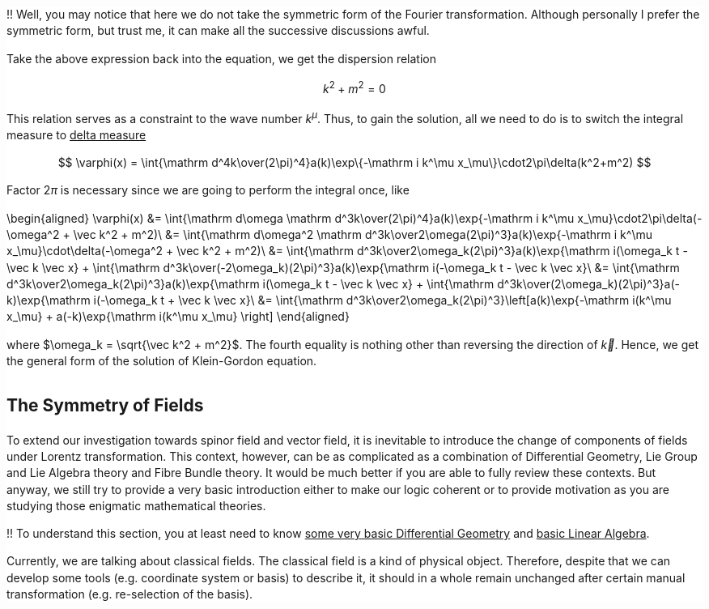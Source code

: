 !! Well, you may notice that here we do not take the symmetric form of the Fourier transformation. Although personally I prefer the symmetric form, but trust me, it can make all the successive discussions awful. 

Take the above expression back into the equation, we get the dispersion relation

$$
k^2 + m^2 = 0
$$

This relation serves as a constraint to the wave number $k^\mu$. Thus, to gain the solution, all we need to do is to switch the integral measure to [delta measure](@waiting)

$$
\varphi(x) = \int{\mathrm d^4k\over(2\pi)^4}a(k)\exp\{-\mathrm i k^\mu x_\mu\}\cdot2\pi\delta(k^2+m^2)
$$

Factor $2\pi$ is necessary since we are going to perform the integral once, like

\begin{aligned}
\varphi(x) &= \int{\mathrm d\omega \mathrm d^3k\over(2\pi)^4}a(k)\exp\{-\mathrm i k^\mu x_\mu\}\cdot2\pi\delta(-\omega^2 + \vec k^2 + m^2)\\
&= \int{\mathrm d\omega^2 \mathrm d^3k\over2\omega(2\pi)^3}a(k)\exp\{-\mathrm i k^\mu x_\mu\}\cdot\delta(-\omega^2 + \vec k^2 + m^2)\\
&= \int{\mathrm d^3k\over2\omega_k(2\pi)^3}a(k)\exp\{\mathrm i(\omega_k t - \vec k \vec x\} + \int{\mathrm d^3k\over(-2\omega_k)(2\pi)^3}a(k)\exp\{\mathrm i(-\omega_k t - \vec k \vec x\}\\
&= \int{\mathrm d^3k\over2\omega_k(2\pi)^3}a(k)\exp\{\mathrm i(\omega_k t - \vec k \vec x\} + \int{\mathrm d^3k\over(2\omega_k)(2\pi)^3}a(-k)\exp\{\mathrm i(-\omega_k t + \vec k \vec x\}\\
&= \int{\mathrm d^3k\over2\omega_k(2\pi)^3}\left[a(k)\exp\{-\mathrm i(k^\mu x_\mu\} + a(-k)\exp\{\mathrm i(k^\mu x_\mu\} \right]
\end{aligned}

where $\omega_k = \sqrt{\vec k^2 + m^2}$. The fourth equality is nothing other than reversing the direction of $\vec k$. Hence, we get the general form of the solution of Klein-Gordon equation.

<script type="text/x-mathjax-config">MathJax.Hub.Config({tex2jax: {inlineMath:[['$','$']]}});</script>
<script type="text/javascript" src="http://cdn.mathjax.org/mathjax/latest/MathJax.js?config=TeX-AMS_SVG"></script>
## The Symmetry of Fields

To extend our investigation towards spinor field and vector field, it is inevitable to introduce the change of components of fields under Lorentz transformation. This context, however, can be as complicated as a combination of Differential Geometry, Lie Group and Lie Algebra theory and Fibre Bundle theory. It would be much better if you are able to fully review these contexts. But anyway, we still try to provide a very basic introduction either to make our logic coherent or to provide motivation as you are studying those enigmatic mathematical theories.

!! To understand this section, you at least need to know [some very basic Differential Geometry](./bg_diff_geo.html) and [basic Linear Algebra](./bg_linalg.html).

Currently, we are talking about classical fields. The classical field is a kind of physical object. Therefore, despite that we can develop some tools (e.g. coordinate system or basis) to describe it, it should in a whole remain unchanged after certain manual transformation (e.g. re-selection of the basis). 
